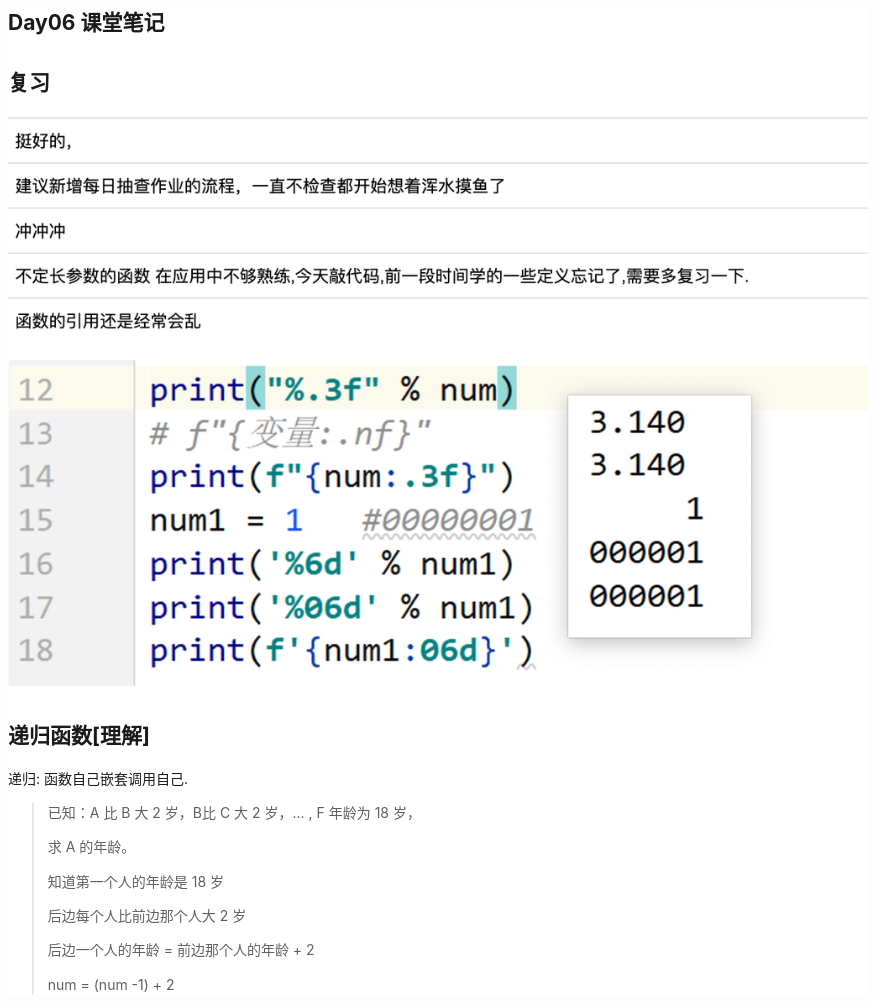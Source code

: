## Day06 课堂笔记

## 复习

![image-20201008081735194](day06.assets/image-20201008081735194.png)

![image-20201008090532633](day06.assets/image-20201008090532633.png)



## 递归函数[理解]

递归: 函数自己嵌套调用自己.

>已知：A 比 B 大 2 岁，B比 C 大 2 岁，... , F 年龄为 18 岁，
>
>求 A 的年龄。
>
>知道第一个人的年龄是 18 岁
>
>后边每个人比前边那个人大 2 岁
>
>后边一个人的年龄 = 前边那个人的年龄 + 2
>
>num  = (num -1) + 2
